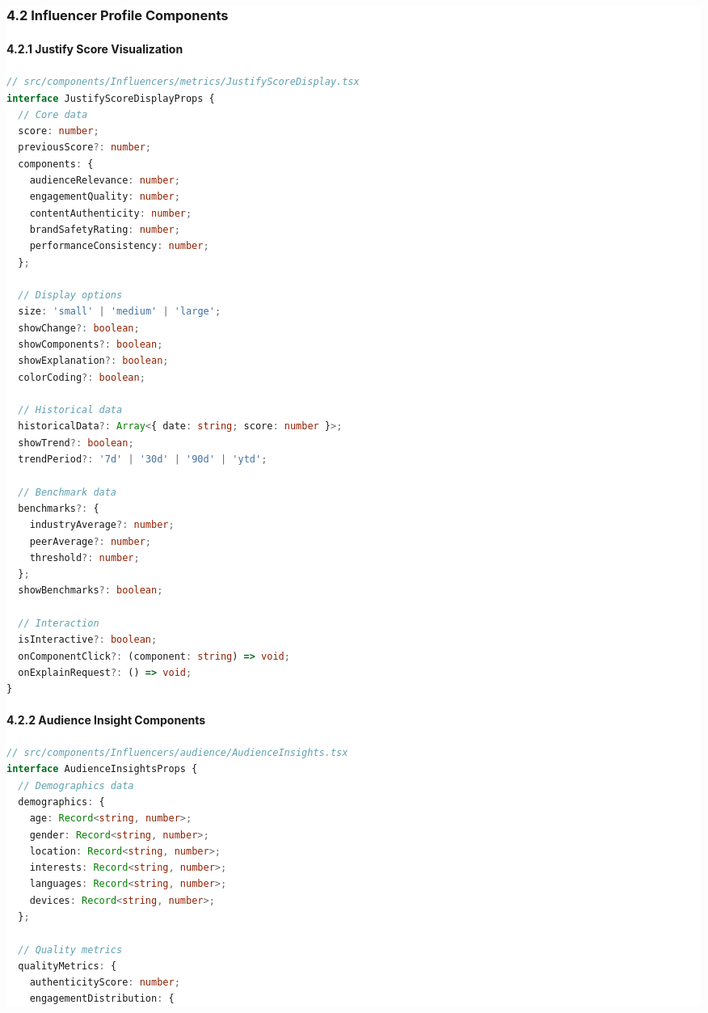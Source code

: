 ### 4.2 Influencer Profile Components

#### 4.2.1 Justify Score Visualization

```typescript
// src/components/Influencers/metrics/JustifyScoreDisplay.tsx
interface JustifyScoreDisplayProps {
  // Core data
  score: number;
  previousScore?: number;
  components: {
    audienceRelevance: number;
    engagementQuality: number;
    contentAuthenticity: number;
    brandSafetyRating: number;
    performanceConsistency: number;
  };

  // Display options
  size: 'small' | 'medium' | 'large';
  showChange?: boolean;
  showComponents?: boolean;
  showExplanation?: boolean;
  colorCoding?: boolean;

  // Historical data
  historicalData?: Array<{ date: string; score: number }>;
  showTrend?: boolean;
  trendPeriod?: '7d' | '30d' | '90d' | 'ytd';

  // Benchmark data
  benchmarks?: {
    industryAverage?: number;
    peerAverage?: number;
    threshold?: number;
  };
  showBenchmarks?: boolean;

  // Interaction
  isInteractive?: boolean;
  onComponentClick?: (component: string) => void;
  onExplainRequest?: () => void;
}
```

#### 4.2.2 Audience Insight Components

```typescript
// src/components/Influencers/audience/AudienceInsights.tsx
interface AudienceInsightsProps {
  // Demographics data
  demographics: {
    age: Record<string, number>;
    gender: Record<string, number>;
    location: Record<string, number>;
    interests: Record<string, number>;
    languages: Record<string, number>;
    devices: Record<string, number>;
  };

  // Quality metrics
  qualityMetrics: {
    authenticityScore: number;
    engagementDistribution: {
```